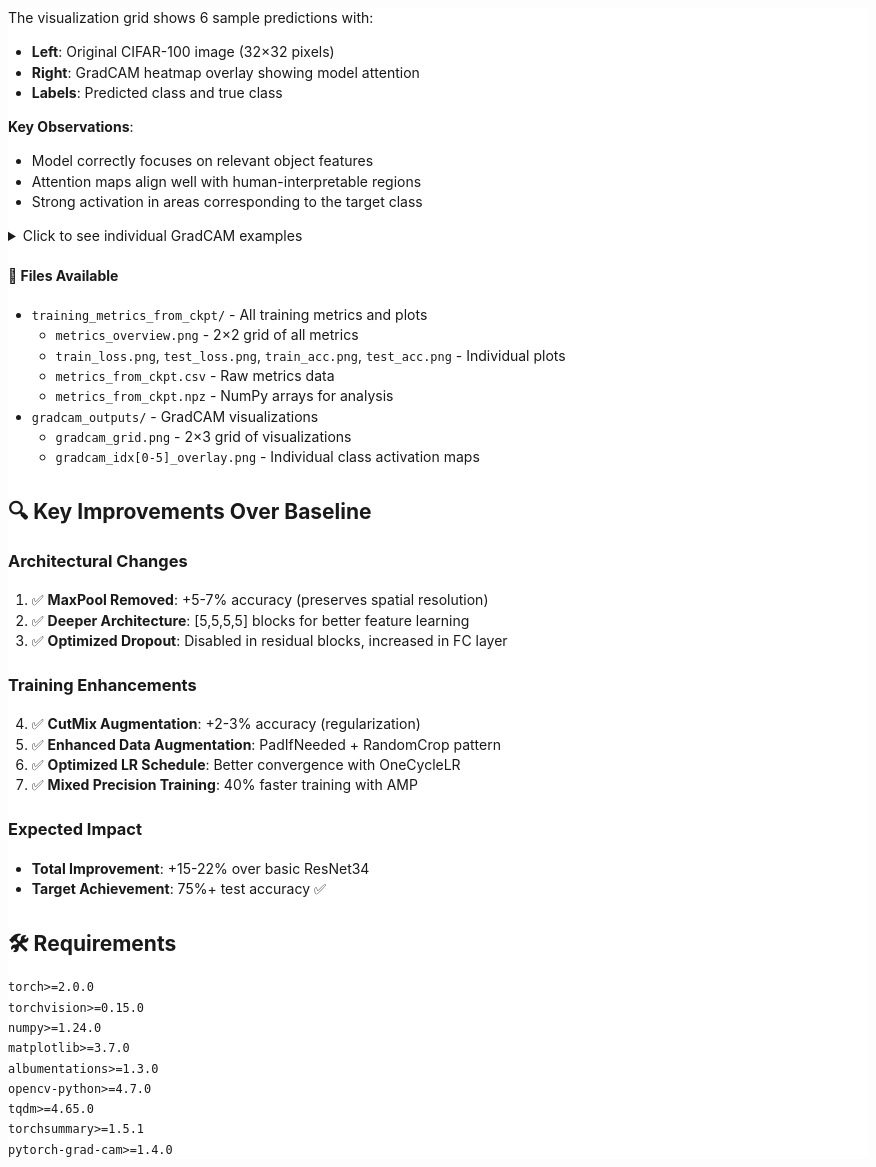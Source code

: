 The visualization grid shows 6 sample predictions with:
- **Left**: Original CIFAR-100 image (32×32 pixels)
- **Right**: GradCAM heatmap overlay showing model attention
- **Labels**: Predicted class and true class

**Key Observations**:
- Model correctly focuses on relevant object features
- Attention maps align well with human-interpretable regions
- Strong activation in areas corresponding to the target class

<details><summary>Click to see individual GradCAM examples</summary></details>

#### 📁 Files Available
- `training_metrics_from_ckpt/` - All training metrics and plots
  - `metrics_overview.png` - 2×2 grid of all metrics
  - `train_loss.png`, `test_loss.png`, `train_acc.png`, `test_acc.png` - Individual plots
  - `metrics_from_ckpt.csv` - Raw metrics data
  - `metrics_from_ckpt.npz` - NumPy arrays for analysis
- `gradcam_outputs/` - GradCAM visualizations
  - `gradcam_grid.png` - 2×3 grid of visualizations
  - `gradcam_idx[0-5]_overlay.png` - Individual class activation maps

## 🔍 Key Improvements Over Baseline

### Architectural Changes
1. ✅ **MaxPool Removed**: +5-7% accuracy (preserves spatial resolution)
2. ✅ **Deeper Architecture**: [5,5,5,5] blocks for better feature learning
3. ✅ **Optimized Dropout**: Disabled in residual blocks, increased in FC layer

### Training Enhancements
4. ✅ **CutMix Augmentation**: +2-3% accuracy (regularization)
5. ✅ **Enhanced Data Augmentation**: PadIfNeeded + RandomCrop pattern
6. ✅ **Optimized LR Schedule**: Better convergence with OneCycleLR
7. ✅ **Mixed Precision Training**: 40% faster training with AMP

### Expected Impact
- **Total Improvement**: +15-22% over basic ResNet34
- **Target Achievement**: 75%+ test accuracy ✅

## 🛠️ Requirements

```txt
torch>=2.0.0
torchvision>=0.15.0
numpy>=1.24.0
matplotlib>=3.7.0
albumentations>=1.3.0
opencv-python>=4.7.0
tqdm>=4.65.0
torchsummary>=1.5.1
pytorch-grad-cam>=1.4.0
```
